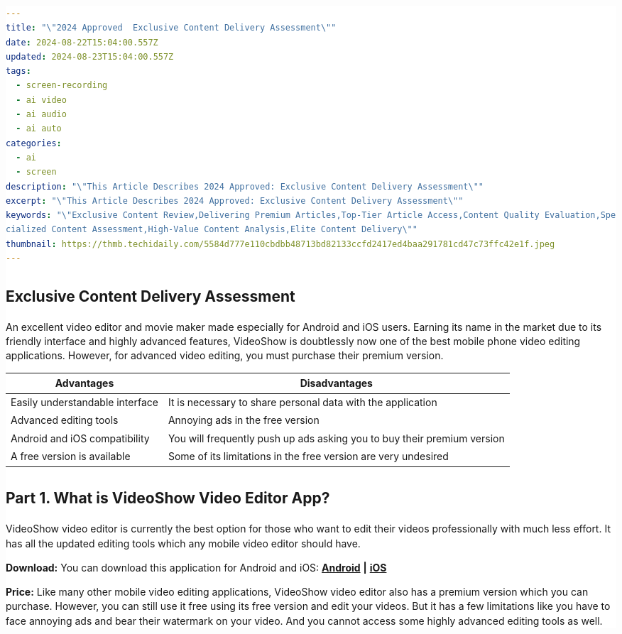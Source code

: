 ```yaml
---
title: "\"2024 Approved  Exclusive Content Delivery Assessment\""
date: 2024-08-22T15:04:00.557Z
updated: 2024-08-23T15:04:00.557Z
tags: 
  - screen-recording
  - ai video
  - ai audio
  - ai auto
categories: 
  - ai
  - screen
description: "\"This Article Describes 2024 Approved: Exclusive Content Delivery Assessment\""
excerpt: "\"This Article Describes 2024 Approved: Exclusive Content Delivery Assessment\""
keywords: "\"Exclusive Content Review,Delivering Premium Articles,Top-Tier Article Access,Content Quality Evaluation,Specialized Content Assessment,High-Value Content Analysis,Elite Content Delivery\""
thumbnail: https://thmb.techidaily.com/5584d777e110cbdbb48713bd82133ccfd2417ed4baa291781cd47c73ffc42e1f.jpeg
---
```


## Exclusive Content Delivery Assessment

An excellent video editor and movie maker made especially for Android and iOS users. Earning its name in the market due to its friendly interface and highly advanced features, VideoShow is doubtlessly now one of the best mobile phone video editing applications. However, for advanced video editing, you must purchase their premium version.

| **Advantages**                  | **Disadvantages**                                                       |
| ------------------------------- | ----------------------------------------------------------------------- |
| Easily understandable interface | It is necessary to share personal data with the application             |
| Advanced editing tools          | Annoying ads in the free version                                        |
| Android and iOS compatibility   | You will frequently push up ads asking you to buy their premium version |
| A free version is available     | Some of its limitations in the free version are very undesired          |

## Part 1\. What is VideoShow Video Editor App?

VideoShow video editor is currently the best option for those who want to edit their videos professionally with much less effort. It has all the updated editing tools which any mobile video editor should have.

**Download:** You can download this application for Android and iOS: [**Android**](https://play.google.com/store/apps/details?id=com.xvideostudio.videoeditor&hl=en&gl=US) **|** [**iOS**](https://apps.apple.com/us/app/videoshow-video-editor-maker/id930380089)

**Price:** Like many other mobile video editing applications, VideoShow video editor also has a premium version which you can purchase. However, you can still use it free using its free version and edit your videos. But it has a few limitations like you have to face annoying ads and bear their watermark on your video. And you cannot access some highly advanced editing tools as well.
